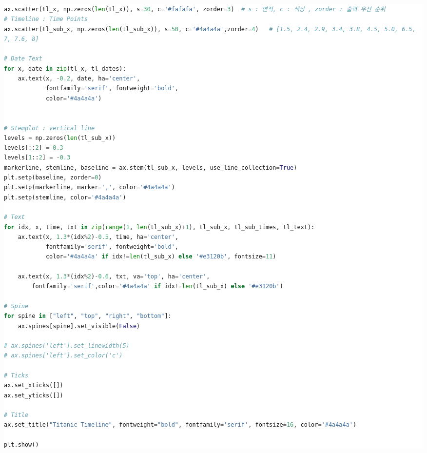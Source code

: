 ```python
ax.scatter(tl_x, np.zeros(len(tl_x)), s=30, c='#fafafa', zorder=3)  # s : 면적, c : 색상 , zorder : 출력 우선 순위
# Timeline : Time Points
ax.scatter(tl_sub_x, np.zeros(len(tl_sub_x)), s=50, c='#4a4a4a',zorder=4)   # [1.5, 2.4, 2.9, 3.4, 3.8, 4.5, 5.0, 6.5, 7, 7.6, 8]

# Date Text
for x, date in zip(tl_x, tl_dates):
    ax.text(x, -0.2, date, ha='center', 
            fontfamily='serif', fontweight='bold',
            color='#4a4a4a')
    

# Stemplot : vertical line
levels = np.zeros(len(tl_sub_x))    
levels[::2] = 0.3
levels[1::2] = -0.3
markerline, stemline, baseline = ax.stem(tl_sub_x, levels, use_line_collection=True)    
plt.setp(baseline, zorder=0)
plt.setp(markerline, marker=',', color='#4a4a4a')
plt.setp(stemline, color='#4a4a4a')

# Text
for idx, x, time, txt in zip(range(1, len(tl_sub_x)+1), tl_sub_x, tl_sub_times, tl_text):
    ax.text(x, 1.3*(idx%2)-0.5, time, ha='center', 
            fontfamily='serif', fontweight='bold',
            color='#4a4a4a' if idx!=len(tl_sub_x) else '#e3120b', fontsize=11)
    
    ax.text(x, 1.3*(idx%2)-0.6, txt, va='top', ha='center', 
        fontfamily='serif',color='#4a4a4a' if idx!=len(tl_sub_x) else '#e3120b')

# Spine
for spine in ["left", "top", "right", "bottom"]:
    ax.spines[spine].set_visible(False)

# ax.spines['left'].set_linewidth(5)
# ax.spines['left'].set_color('c')

# Ticks    
ax.set_xticks([]) 
ax.set_yticks([]) 

# Title
ax.set_title("Titanic Timeline", fontweight="bold", fontfamily='serif', fontsize=16, color='#4a4a4a')

plt.show()
```


    